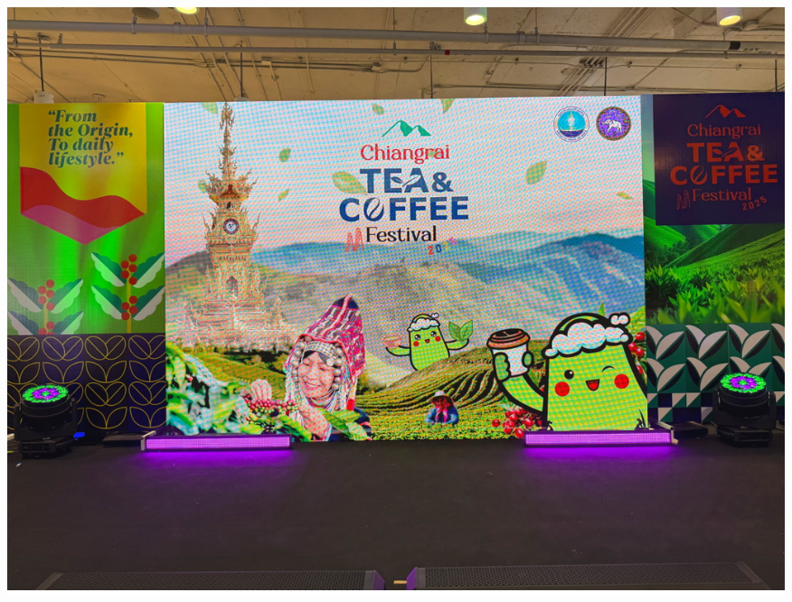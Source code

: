 <a href="20250926_021.JPG" target="_blank"><img src="20250926_021.JPG" alt="サンプル画像" class="responsive-media"></a>